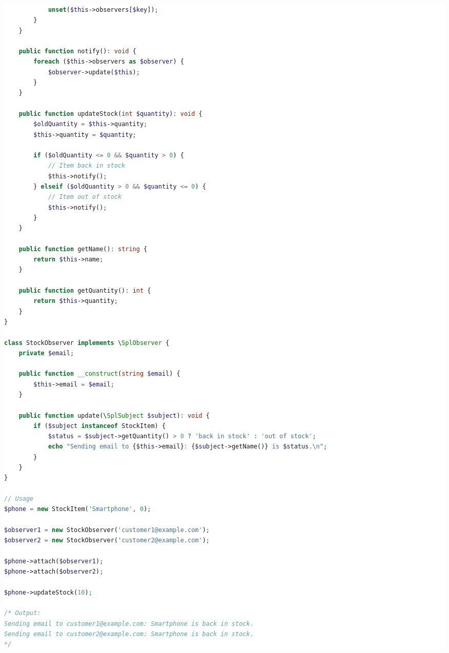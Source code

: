 ```php
            unset($this->observers[$key]);
        }
    }
    
    public function notify(): void {
        foreach ($this->observers as $observer) {
            $observer->update($this);
        }
    }
    
    public function updateStock(int $quantity): void {
        $oldQuantity = $this->quantity;
        $this->quantity = $quantity;
        
        if ($oldQuantity <= 0 && $quantity > 0) {
            // Item back in stock
            $this->notify();
        } elseif ($oldQuantity > 0 && $quantity <= 0) {
            // Item out of stock
            $this->notify();
        }
    }
    
    public function getName(): string {
        return $this->name;
    }
    
    public function getQuantity(): int {
        return $this->quantity;
    }
}

class StockObserver implements \SplObserver {
    private $email;
    
    public function __construct(string $email) {
        $this->email = $email;
    }
    
    public function update(\SplSubject $subject): void {
        if ($subject instanceof StockItem) {
            $status = $subject->getQuantity() > 0 ? 'back in stock' : 'out of stock';
            echo "Sending email to {$this->email}: {$subject->getName()} is $status.\n";
        }
    }
}

// Usage
$phone = new StockItem('Smartphone', 0);

$observer1 = new StockObserver('customer1@example.com');
$observer2 = new StockObserver('customer2@example.com');

$phone->attach($observer1);
$phone->attach($observer2);

$phone->updateStock(10);

/* Output:
Sending email to customer1@example.com: Smartphone is back in stock.
Sending email to customer2@example.com: Smartphone is back in stock.
*/
```